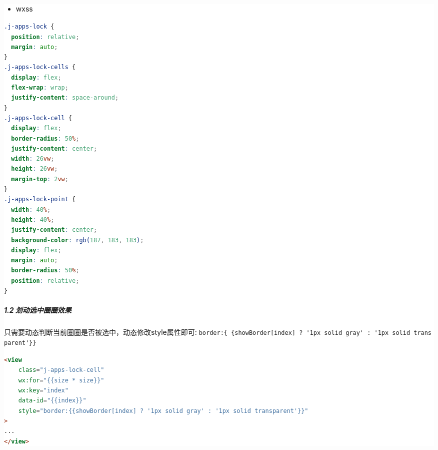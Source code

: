 ```html

```

* wxss

```css
.j-apps-lock {
  position: relative;
  margin: auto;
}
.j-apps-lock-cells {
  display: flex;
  flex-wrap: wrap;
  justify-content: space-around;
}
.j-apps-lock-cell {
  display: flex;
  border-radius: 50%;
  justify-content: center;
  width: 26vw;
  height: 26vw;
  margin-top: 2vw;
}
.j-apps-lock-point {
  width: 40%;
  height: 40%;
  justify-content: center;
  background-color: rgb(187, 183, 183);
  display: flex;
  margin: auto;
  border-radius: 50%;
  position: relative;
}

```

##### 1.2 划动选中圈圈效果

只需要动态判断当前圈圈是否被选中，动态修改style属性即可:
`border:{
{showBorder[index] ? '1px solid gray' : '1px solid transparent'}}`

```html
<view
    class="j-apps-lock-cell"
    wx:for="{{size * size}}"
    wx:key="index"
    data-id="{{index}}"
    style="border:{{showBorder[index] ? '1px solid gray' : '1px solid transparent'}}"
>
...
</view>

```
